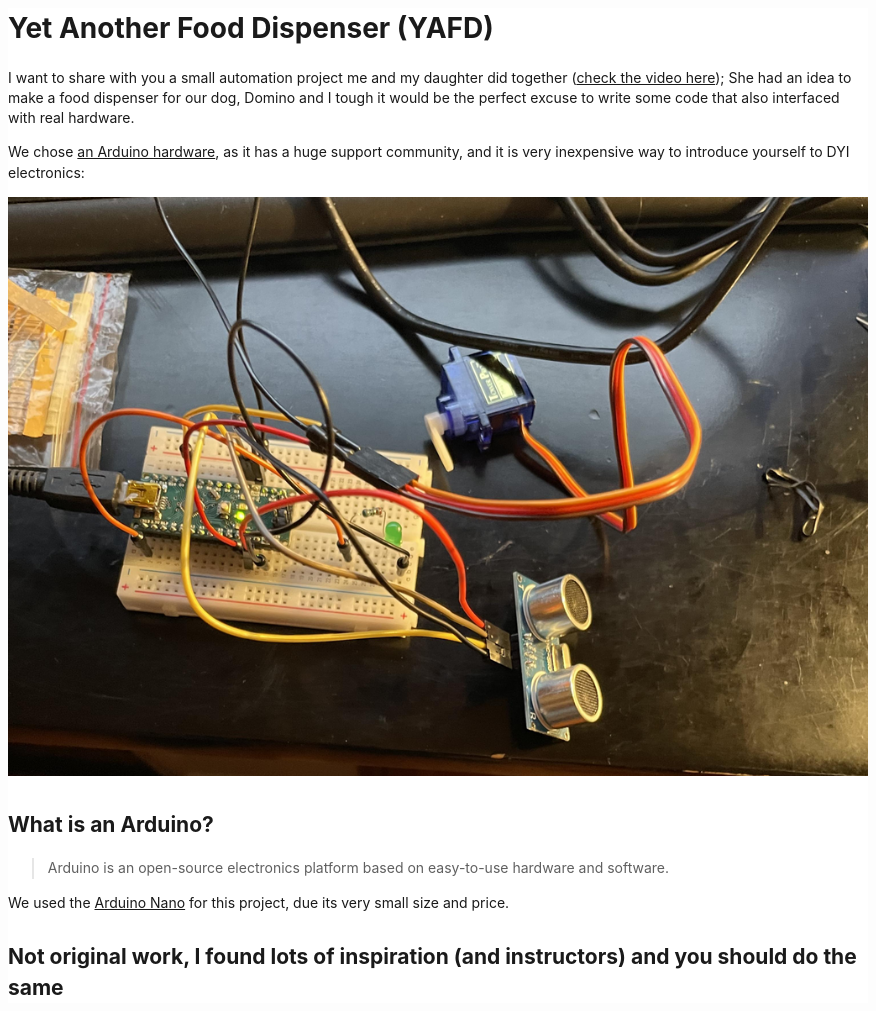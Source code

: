 # Yet Another Food Dispenser (YAFD)

I want to share with you a small automation project me and my daughter did together ([check the video here](https://youtu.be/6d5doXD2x5c)); She had an idea to make a food dispenser for our dog, Domino and I tough it would be the perfect excuse to write some code that also interfaced with real hardware.

We chose [an Arduino hardware](https://www.arduino.cc/en/Guide/Introduction), as it has a huge support community, and it is very inexpensive way to introduce yourself to DYI electronics:

![](yafd_usb_cable.jpg)

## What is an Arduino?

> Arduino is an open-source electronics platform based on easy-to-use hardware and software.

We used the [Arduino Nano](https://store-usa.arduino.cc/products/arduino-nano) for this project, due its very small size and price.

## Not original work, I found lots of inspiration (and instructors) and you should do the same
